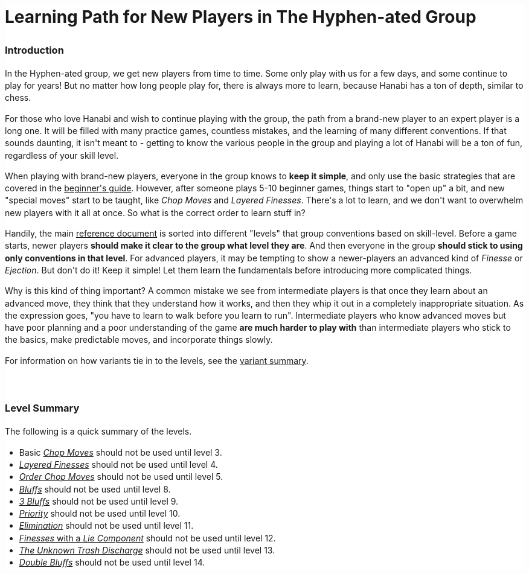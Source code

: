 # Learning Path for New Players in The Hyphen-ated Group

### Introduction

In the Hyphen-ated group, we get new players from time to time. Some only play with us for a few days, and some continue to play for years! But no matter how long people play for, there is always more to learn, because Hanabi has a ton of depth, similar to chess.

For those who love Hanabi and wish to continue playing with the group, the path from a brand-new player to an expert player is a long one. It will be filled with many practice games, countless mistakes, and the learning of many different conventions. If that sounds daunting, it isn't meant to - getting to know the various people in the group and playing a lot of Hanabi will be a ton of fun, regardless of your skill level.

When playing with brand-new players, everyone in the group knows to **keep it simple**, and only use the basic strategies that are covered in the [beginner's guide](Beginner.md). However, after someone plays 5-10 beginner games, things start to "open up" a bit, and new "special moves" start to be taught, like *Chop Moves* and *Layered Finesses*. There's a lot to learn, and we don't want to overwhelm new players with it all at once. So what is the correct order to learn stuff in?

Handily, the main [reference document](Reference.md) is sorted into different "levels" that group conventions based on skill-level. Before a game starts, newer players **should make it clear to the group what level they are**. And then everyone in the group **should stick to using only conventions in that level**. For advanced players, it may be tempting to show a newer-players an advanced kind of *Finesse* or *Ejection*. But don't do it! Keep it simple! Let them learn the fundamentals before introducing more complicated things.

Why is this kind of thing important? A common mistake we see from intermediate players is that once they learn about an advanced move, they think that they understand how it works, and then they whip it out in a completely inappropriate situation. As the expression goes, "you have to learn to walk before you learn to run". Intermediate players who know advanced moves but have poor planning and a poor understanding of the game **are much harder to play with** than intermediate players who stick to the basics, make predictable moves, and incorporate things slowly.

For information on how variants tie in to the levels, see the [variant summary](#variant-summary).

<br />

### Level Summary

The following is a quick summary of the levels.

* Basic *[Chop Moves](Reference.md#the-chop-move)* should not be used until level 3.
* *[Layered Finesses](Reference.md#the-layered-finesse)* should not be used until level 4.
* *[Order Chop Moves](Reference.md#the-order-chop-move-ocm)* should not be used until level 5.
* *[Bluffs](Reference.md#the-bluff)* should not be used until level 8.
* *[3 Bluffs](Reference.md#the-3-bluff)* should not be used until level 9.
* *[Priority](Reference.md#the-priority-prompt--the-priority-finesse)* should not be used until level 10.
* *[Elimination](Reference.md#elimination)* should not be used until level 11.
* [*Finesses* with a *Lie Component*](Reference.md#finesses-with-a-lie-component) should not be used until level 12.
* *[The Unknown Trash Discharge](Reference.md#the-unknown-trash-discharge-utd)* should not be used until level 13.
* *[Double Bluffs](Reference.md#the-double-bluff)* should not be used until level 14.
